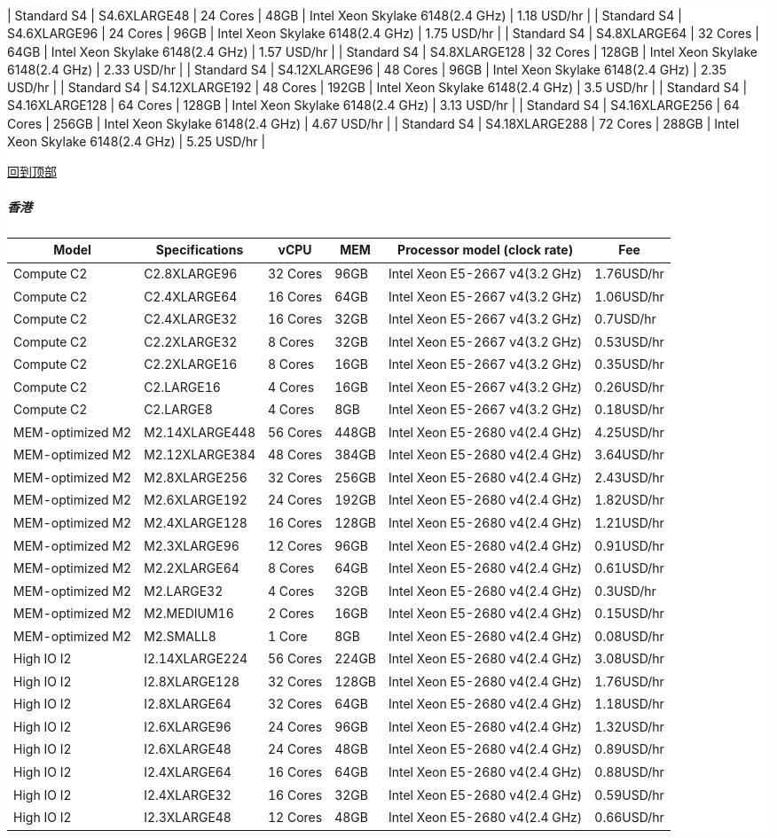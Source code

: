 | Standard S4                   | S4.6XLARGE48    | 24   Cores | 48GB  | Intel Xeon Skylake 6148(2.4 GHz) | 1.18   USD/hr  |
| Standard S4                   | S4.6XLARGE96    | 24   Cores | 96GB  | Intel Xeon Skylake 6148(2.4 GHz) | 1.75   USD/hr  |
| Standard S4                   | S4.8XLARGE64    | 32   Cores | 64GB  | Intel Xeon Skylake 6148(2.4 GHz) | 1.57   USD/hr  |
| Standard S4                   | S4.8XLARGE128   | 32   Cores | 128GB | Intel Xeon Skylake 6148(2.4 GHz) | 2.33   USD/hr  |
| Standard S4                   | S4.12XLARGE96   | 48   Cores | 96GB  | Intel Xeon Skylake 6148(2.4 GHz) | 2.35   USD/hr  |
| Standard S4                   | S4.12XLARGE192  | 48   Cores | 192GB | Intel Xeon Skylake 6148(2.4 GHz) | 3.5   USD/hr   |
| Standard S4                   | S4.16XLARGE128  | 64   Cores | 128GB | Intel Xeon Skylake 6148(2.4 GHz) | 3.13   USD/hr  |
| Standard S4                   | S4.16XLARGE256  | 64   Cores | 256GB | Intel Xeon Skylake 6148(2.4 GHz) | 4.67   USD/hr  |
| Standard S4                   | S4.18XLARGE288  | 72   Cores | 288GB | Intel Xeon Skylake 6148(2.4 GHz) | 5.25   USD/hr  |

[回到顶部](#CVM价格参考)

##### 香港

| Model              | Specifications | vCPU     | MEM   | Processor model (clock rate)     | Fee        |
| ------------------ | -------------- | -------- | ----- | -------------------------------- | ---------- |
| Compute C2         | C2.8XLARGE96   | 32 Cores | 96GB  | Intel Xeon   E5-2667 v4(3.2 GHz) | 1.76USD/hr |
| Compute C2         | C2.4XLARGE64   | 16 Cores | 64GB  | Intel Xeon E5-2667 v4(3.2 GHz)   | 1.06USD/hr |
| Compute C2         | C2.4XLARGE32   | 16 Cores | 32GB  | Intel Xeon   E5-2667 v4(3.2 GHz) | 0.7USD/hr  |
| Compute C2         | C2.2XLARGE32   | 8 Cores  | 32GB  | Intel Xeon E5-2667 v4(3.2 GHz)   | 0.53USD/hr |
| Compute C2         | C2.2XLARGE16   | 8 Cores  | 16GB  | Intel Xeon   E5-2667 v4(3.2 GHz) | 0.35USD/hr |
| Compute C2         | C2.LARGE16     | 4 Cores  | 16GB  | Intel Xeon E5-2667 v4(3.2 GHz)   | 0.26USD/hr |
| Compute C2         | C2.LARGE8      | 4 Cores  | 8GB   | Intel Xeon   E5-2667 v4(3.2 GHz) | 0.18USD/hr |
| MEM-optimized M2   | M2.14XLARGE448 | 56 Cores | 448GB | Intel Xeon E5-2680 v4(2.4 GHz)   | 4.25USD/hr |
| MEM-optimized   M2 | M2.12XLARGE384 | 48 Cores | 384GB | Intel Xeon   E5-2680 v4(2.4 GHz) | 3.64USD/hr |
| MEM-optimized M2   | M2.8XLARGE256  | 32 Cores | 256GB | Intel Xeon E5-2680 v4(2.4 GHz)   | 2.43USD/hr |
| MEM-optimized   M2 | M2.6XLARGE192  | 24 Cores | 192GB | Intel Xeon   E5-2680 v4(2.4 GHz) | 1.82USD/hr |
| MEM-optimized M2   | M2.4XLARGE128  | 16 Cores | 128GB | Intel Xeon E5-2680 v4(2.4 GHz)   | 1.21USD/hr |
| MEM-optimized   M2 | M2.3XLARGE96   | 12 Cores | 96GB  | Intel Xeon   E5-2680 v4(2.4 GHz) | 0.91USD/hr |
| MEM-optimized M2   | M2.2XLARGE64   | 8 Cores  | 64GB  | Intel Xeon E5-2680 v4(2.4 GHz)   | 0.61USD/hr |
| MEM-optimized   M2 | M2.LARGE32     | 4 Cores  | 32GB  | Intel Xeon   E5-2680 v4(2.4 GHz) | 0.3USD/hr  |
| MEM-optimized M2   | M2.MEDIUM16    | 2 Cores  | 16GB  | Intel Xeon E5-2680 v4(2.4 GHz)   | 0.15USD/hr |
| MEM-optimized   M2 | M2.SMALL8      | 1 Core   | 8GB   | Intel Xeon   E5-2680 v4(2.4 GHz) | 0.08USD/hr |
| High IO I2         | I2.14XLARGE224 | 56 Cores | 224GB | Intel Xeon E5-2680 v4(2.4 GHz)   | 3.08USD/hr |
| High IO I2         | I2.8XLARGE128  | 32 Cores | 128GB | Intel Xeon   E5-2680 v4(2.4 GHz) | 1.76USD/hr |
| High IO I2         | I2.8XLARGE64   | 32 Cores | 64GB  | Intel Xeon E5-2680 v4(2.4 GHz)   | 1.18USD/hr |
| High IO I2         | I2.6XLARGE96   | 24 Cores | 96GB  | Intel Xeon   E5-2680 v4(2.4 GHz) | 1.32USD/hr |
| High IO I2         | I2.6XLARGE48   | 24 Cores | 48GB  | Intel Xeon E5-2680 v4(2.4 GHz)   | 0.89USD/hr |
| High IO I2         | I2.4XLARGE64   | 16 Cores | 64GB  | Intel Xeon   E5-2680 v4(2.4 GHz) | 0.88USD/hr |
| High IO I2         | I2.4XLARGE32   | 16 Cores | 32GB  | Intel Xeon E5-2680 v4(2.4 GHz)   | 0.59USD/hr |
| High IO I2         | I2.3XLARGE48   | 12 Cores | 48GB  | Intel Xeon   E5-2680 v4(2.4 GHz) | 0.66USD/hr |